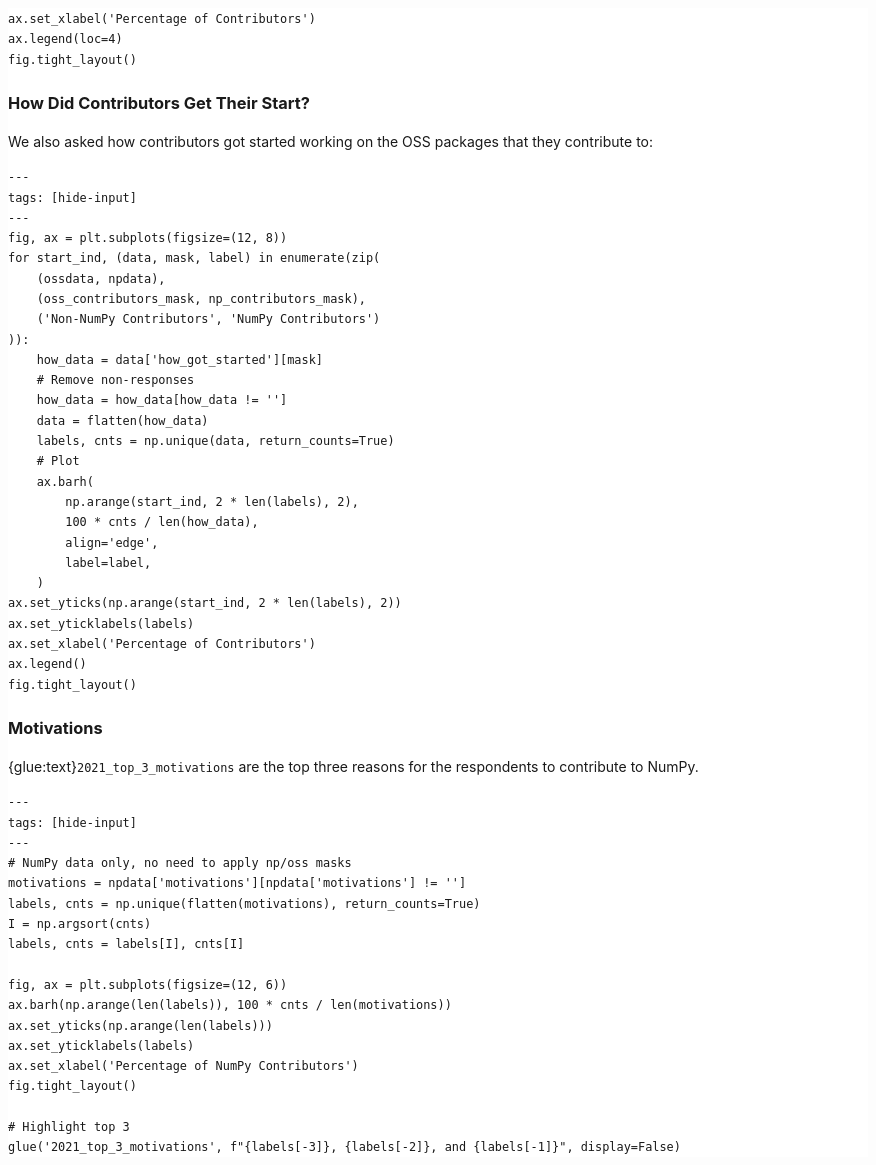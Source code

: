 ```{code-cell} ipython3
ax.set_xlabel('Percentage of Contributors')
ax.legend(loc=4)
fig.tight_layout()
```

### How Did Contributors Get Their Start?

We also asked how contributors got started working on the OSS packages that
they contribute to:

```{code-cell} ipython3
---
tags: [hide-input]
---
fig, ax = plt.subplots(figsize=(12, 8))
for start_ind, (data, mask, label) in enumerate(zip(
    (ossdata, npdata), 
    (oss_contributors_mask, np_contributors_mask),
    ('Non-NumPy Contributors', 'NumPy Contributors')
)):
    how_data = data['how_got_started'][mask]
    # Remove non-responses
    how_data = how_data[how_data != '']
    data = flatten(how_data)
    labels, cnts = np.unique(data, return_counts=True)
    # Plot
    ax.barh(
        np.arange(start_ind, 2 * len(labels), 2),
        100 * cnts / len(how_data),
        align='edge',
        label=label,
    )
ax.set_yticks(np.arange(start_ind, 2 * len(labels), 2))
ax.set_yticklabels(labels)
ax.set_xlabel('Percentage of Contributors')
ax.legend()
fig.tight_layout()
```

### Motivations

{glue:text}`2021_top_3_motivations` are the top three reasons for the respondents
to contribute to NumPy.

```{code-cell} ipython3
---
tags: [hide-input]
---
# NumPy data only, no need to apply np/oss masks
motivations = npdata['motivations'][npdata['motivations'] != '']
labels, cnts = np.unique(flatten(motivations), return_counts=True)
I = np.argsort(cnts)
labels, cnts = labels[I], cnts[I]

fig, ax = plt.subplots(figsize=(12, 6))
ax.barh(np.arange(len(labels)), 100 * cnts / len(motivations))
ax.set_yticks(np.arange(len(labels)))
ax.set_yticklabels(labels)
ax.set_xlabel('Percentage of NumPy Contributors')
fig.tight_layout()

# Highlight top 3
glue('2021_top_3_motivations', f"{labels[-3]}, {labels[-2]}, and {labels[-1]}", display=False)
```


[^currently]: i.e. regularly contributing at the time of the survey. This does